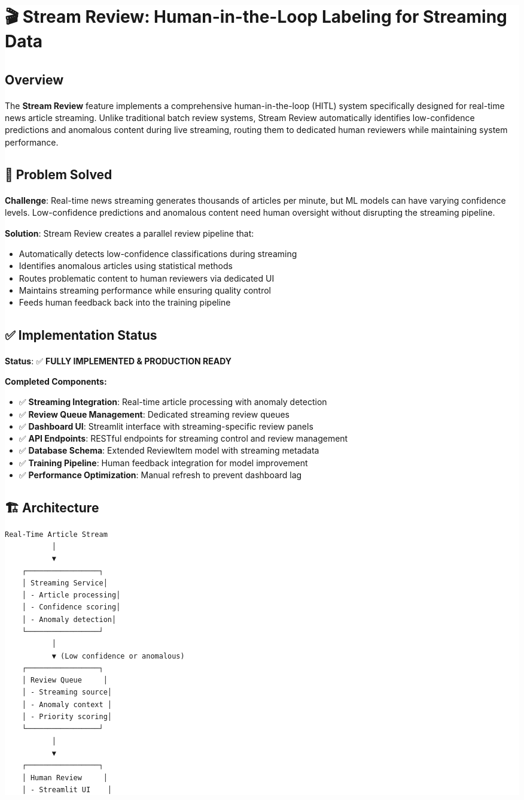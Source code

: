 # 🎬 Stream Review: Human-in-the-Loop Labeling for Streaming Data

## Overview

The **Stream Review** feature implements a comprehensive human-in-the-loop (HITL) system specifically designed for real-time news article streaming. Unlike traditional batch review systems, Stream Review automatically identifies low-confidence predictions and anomalous content during live streaming, routing them to dedicated human reviewers while maintaining system performance.

## 🎯 Problem Solved

**Challenge**: Real-time news streaming generates thousands of articles per minute, but ML models can have varying confidence levels. Low-confidence predictions and anomalous content need human oversight without disrupting the streaming pipeline.

**Solution**: Stream Review creates a parallel review pipeline that:

- Automatically detects low-confidence classifications during streaming
- Identifies anomalous articles using statistical methods
- Routes problematic content to human reviewers via dedicated UI
- Maintains streaming performance while ensuring quality control
- Feeds human feedback back into the training pipeline

## ✅ Implementation Status

**Status**: ✅ **FULLY IMPLEMENTED & PRODUCTION READY**

**Completed Components:**

- ✅ **Streaming Integration**: Real-time article processing with anomaly detection
- ✅ **Review Queue Management**: Dedicated streaming review queues
- ✅ **Dashboard UI**: Streamlit interface with streaming-specific review panels
- ✅ **API Endpoints**: RESTful endpoints for streaming control and review management
- ✅ **Database Schema**: Extended ReviewItem model with streaming metadata
- ✅ **Training Pipeline**: Human feedback integration for model improvement
- ✅ **Performance Optimization**: Manual refresh to prevent dashboard lag

## 🏗️ Architecture

```
Real-Time Article Stream
           │
           ▼
    ┌─────────────────┐
    │ Streaming Service│
    │ - Article processing│
    │ - Confidence scoring│
    │ - Anomaly detection│
    └─────────────────┘
           │
           ▼ (Low confidence or anomalous)
    ┌─────────────────┐
    │ Review Queue     │
    │ - Streaming source│
    │ - Anomaly context │
    │ - Priority scoring│
    └─────────────────┘
           │
           ▼
    ┌─────────────────┐
    │ Human Review     │
    │ - Streamlit UI    │
```